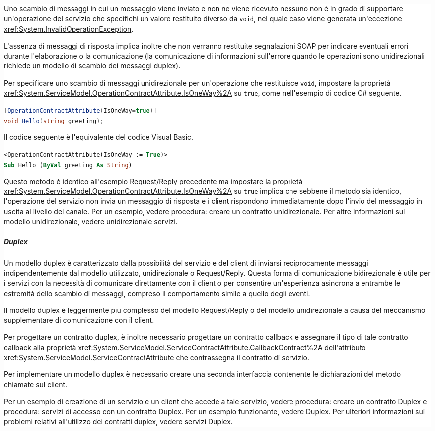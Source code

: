  Uno scambio di messaggi in cui un messaggio viene inviato e non ne viene ricevuto nessuno non è in grado di supportare un'operazione del servizio che specifichi un valore restituito diverso da `void`, nel quale caso viene generata un'eccezione <xref:System.InvalidOperationException>.  
  
 L'assenza di messaggi di risposta implica inoltre che non verranno restituite segnalazioni SOAP per indicare eventuali errori durante l'elaborazione o la comunicazione (la comunicazione di informazioni sull'errore quando le operazioni sono unidirezionali richiede un modello di scambio dei messaggi duplex).  
  
 Per specificare uno scambio di messaggi unidirezionale per un'operazione che restituisce `void`, impostare la proprietà <xref:System.ServiceModel.OperationContractAttribute.IsOneWay%2A> su `true`, come nell'esempio di codice C# seguente.  
  
```csharp  
[OperationContractAttribute(IsOneWay=true)]  
void Hello(string greeting);  
```  
  
 Il codice seguente è l'equivalente del codice Visual Basic.  
  
```vb  
<OperationContractAttribute(IsOneWay := True)>  
Sub Hello (ByVal greeting As String)  
```  
  
 Questo metodo è identico all'esempio Request/Reply precedente ma impostare la proprietà <xref:System.ServiceModel.OperationContractAttribute.IsOneWay%2A> su `true` implica che sebbene il metodo sia identico, l'operazione del servizio non invia un messaggio di risposta e i client rispondono immediatamente dopo l'invio del messaggio in uscita al livello del canale. Per un esempio, vedere [procedura: creare un contratto unidirezionale](../../../docs/framework/wcf/feature-details/how-to-create-a-one-way-contract.md). Per altre informazioni sul modello unidirezionale, vedere [unidirezionale servizi](../../../docs/framework/wcf/feature-details/one-way-services.md).  
  
##### <a name="duplex"></a>Duplex  
 Un modello duplex è caratterizzato dalla possibilità del servizio e del client di inviarsi reciprocamente messaggi indipendentemente dal modello utilizzato, unidirezionale o Request/Reply. Questa forma di comunicazione bidirezionale è utile per i servizi con la necessità di comunicare direttamente con il client o per consentire un'esperienza asincrona a entrambe le estremità dello scambio di messaggi, compreso il comportamento simile a quello degli eventi.  
  
 Il modello duplex è leggermente più complesso del modello Request/Reply o del modello unidirezionale a causa del meccanismo supplementare di comunicazione con il client.  
  
 Per progettare un contratto duplex, è inoltre necessario progettare un contratto callback e assegnare il tipo di tale contratto callback alla proprietà <xref:System.ServiceModel.ServiceContractAttribute.CallbackContract%2A> dell'attributo <xref:System.ServiceModel.ServiceContractAttribute> che contrassegna il contratto di servizio.  
  
 Per implementare un modello duplex è necessario creare una seconda interfaccia contenente le dichiarazioni del metodo chiamate sul client.  
  
 Per un esempio di creazione di un servizio e un client che accede a tale servizio, vedere [procedura: creare un contratto Duplex](../../../docs/framework/wcf/feature-details/how-to-create-a-duplex-contract.md) e [procedura: servizi di accesso con un contratto Duplex](../../../docs/framework/wcf/feature-details/how-to-access-services-with-a-duplex-contract.md). Per un esempio funzionante, vedere [Duplex](../../../docs/framework/wcf/samples/duplex.md). Per ulteriori informazioni sui problemi relativi all'utilizzo dei contratti duplex, vedere [servizi Duplex](../../../docs/framework/wcf/feature-details/duplex-services.md).  
  